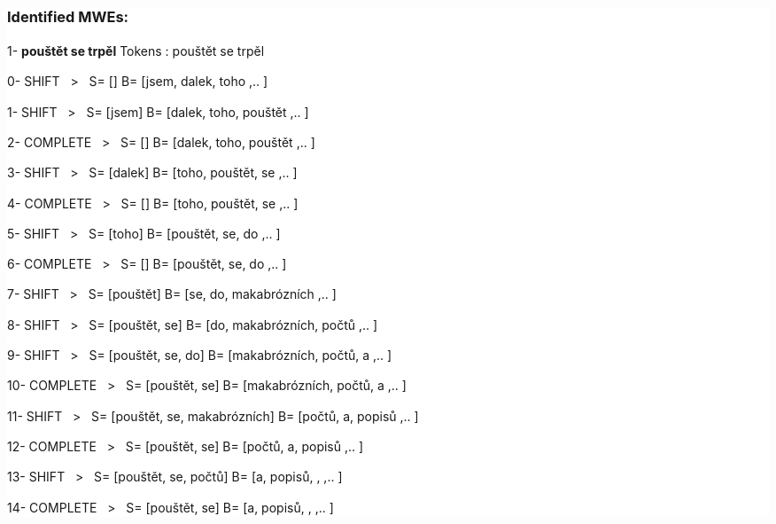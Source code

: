 
### Identified MWEs: 
1- **pouštět se trpěl** Tokens : 
pouštět
se
trpěl





0- SHIFT&nbsp;&nbsp;&nbsp;>&nbsp;&nbsp;&nbsp;S= []   B= [jsem, dalek, toho ,.. ]



1- SHIFT&nbsp;&nbsp;&nbsp;>&nbsp;&nbsp;&nbsp;S= [jsem]   B= [dalek, toho, pouštět ,.. ]



2- COMPLETE&nbsp;&nbsp;&nbsp;>&nbsp;&nbsp;&nbsp;S= []   B= [dalek, toho, pouštět ,.. ]



3- SHIFT&nbsp;&nbsp;&nbsp;>&nbsp;&nbsp;&nbsp;S= [dalek]   B= [toho, pouštět, se ,.. ]



4- COMPLETE&nbsp;&nbsp;&nbsp;>&nbsp;&nbsp;&nbsp;S= []   B= [toho, pouštět, se ,.. ]



5- SHIFT&nbsp;&nbsp;&nbsp;>&nbsp;&nbsp;&nbsp;S= [toho]   B= [pouštět, se, do ,.. ]



6- COMPLETE&nbsp;&nbsp;&nbsp;>&nbsp;&nbsp;&nbsp;S= []   B= [pouštět, se, do ,.. ]



7- SHIFT&nbsp;&nbsp;&nbsp;>&nbsp;&nbsp;&nbsp;S= [pouštět]   B= [se, do, makabrózních ,.. ]



8- SHIFT&nbsp;&nbsp;&nbsp;>&nbsp;&nbsp;&nbsp;S= [pouštět, se]   B= [do, makabrózních, počtů ,.. ]



9- SHIFT&nbsp;&nbsp;&nbsp;>&nbsp;&nbsp;&nbsp;S= [pouštět, se, do]   B= [makabrózních, počtů, a ,.. ]



10- COMPLETE&nbsp;&nbsp;&nbsp;>&nbsp;&nbsp;&nbsp;S= [pouštět, se]   B= [makabrózních, počtů, a ,.. ]



11- SHIFT&nbsp;&nbsp;&nbsp;>&nbsp;&nbsp;&nbsp;S= [pouštět, se, makabrózních]   B= [počtů, a, popisů ,.. ]



12- COMPLETE&nbsp;&nbsp;&nbsp;>&nbsp;&nbsp;&nbsp;S= [pouštět, se]   B= [počtů, a, popisů ,.. ]



13- SHIFT&nbsp;&nbsp;&nbsp;>&nbsp;&nbsp;&nbsp;S= [pouštět, se, počtů]   B= [a, popisů, , ,.. ]



14- COMPLETE&nbsp;&nbsp;&nbsp;>&nbsp;&nbsp;&nbsp;S= [pouštět, se]   B= [a, popisů, , ,.. ]
